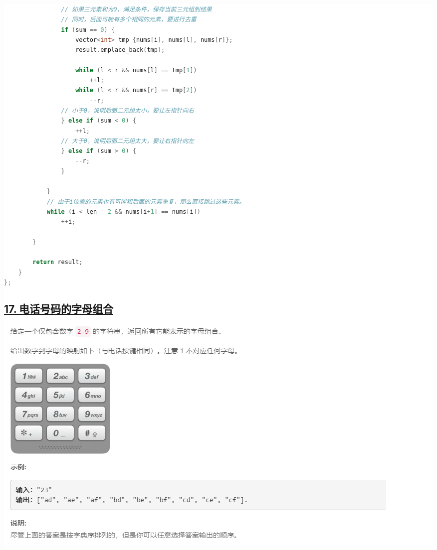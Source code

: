 ```c++
                // 如果三元素和为0，满足条件，保存当前三元组到结果
                // 同时，后面可能有多个相同的元素，要进行去重
                if (sum == 0) {
                    vector<int> tmp {nums[i], nums[l], nums[r]};
                    result.emplace_back(tmp);
                    
                    while (l < r && nums[l] == tmp[1])
                        ++l;
                    while (l < r && nums[r] == tmp[2])
                        --r;
                // 小于0，说明后面二元组太小，要让左指针向右
                } else if (sum < 0) {
                    ++l;
                // 大于0，说明后面二元组太大，要让右指针向左
                } else if (sum > 0) {
                    --r;
                }

            }
            // 由于i位置的元素也有可能和后面的元素重复，那么直接跳过这些元素。
            while (i < len - 2 && nums[i+1] == nums[i])
                ++i;

        }

        return result;
    }
};
```

## [17. 电话号码的字母组合](https://leetcode-cn.com/problems/letter-combinations-of-a-phone-number/)

![image-20200213104710028](LeetCode刷题.assets/image-20200213104710028.png)
